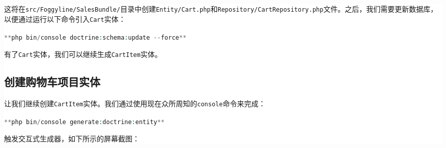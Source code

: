 这将在`src/Foggyline/SalesBundle/`目录中创建`Entity/Cart.php`和`Repository/CartRepository.php`文件。之后，我们需要更新数据库，以便通过运行以下命令引入`Cart`实体：

```php
**php bin/console doctrine:schema:update --force**

```

有了`Cart`实体，我们可以继续生成`CartItem`实体。

## 创建购物车项目实体

让我们继续创建`CartItem`实体。我们通过使用现在众所周知的`console`命令来完成：

```php
**php bin/console generate:doctrine:entity**

```

触发交互式生成器，如下所示的屏幕截图：
